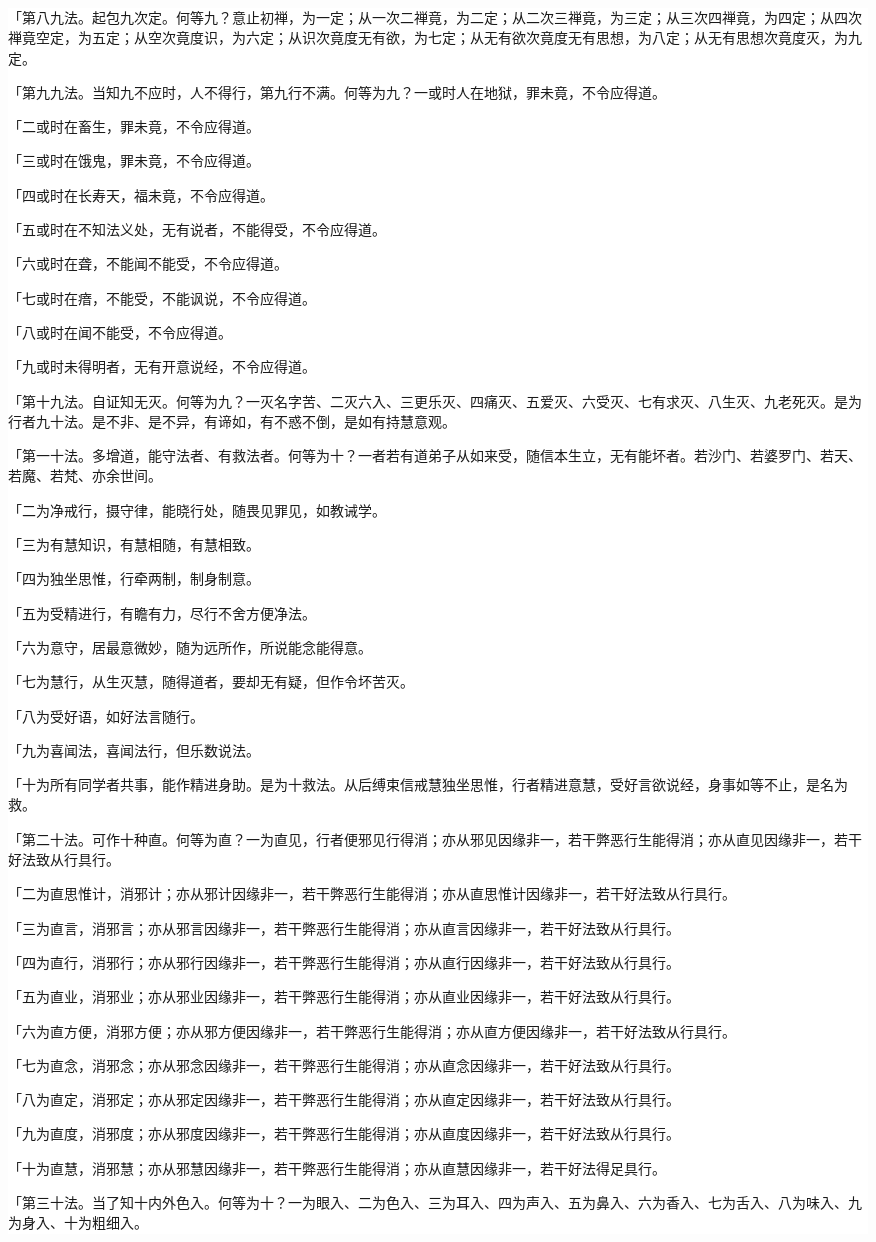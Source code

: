 「第八九法。起包九次定。何等九？意止初禅，为一定；从一次二禅竟，为二定；从二次三禅竟，为三定；从三次四禅竟，为四定；从四次禅竟空定，为五定；从空次竟度识，为六定；从识次竟度无有欲，为七定；从无有欲次竟度无有思想，为八定；从无有思想次竟度灭，为九定。

「第九九法。当知九不应时，人不得行，第九行不满。何等为九？一或时人在地狱，罪未竟，不令应得道。

「二或时在畜生，罪未竟，不令应得道。

「三或时在饿鬼，罪未竟，不令应得道。

「四或时在长寿天，福未竟，不令应得道。

「五或时在不知法义处，无有说者，不能得受，不令应得道。

「六或时在聋，不能闻不能受，不令应得道。

「七或时在瘖，不能受，不能讽说，不令应得道。

「八或时在闻不能受，不令应得道。

「九或时未得明者，无有开意说经，不令应得道。

「第十九法。自证知无灭。何等为九？一灭名字苦、二灭六入、三更乐灭、四痛灭、五爱灭、六受灭、七有求灭、八生灭、九老死灭。是为行者九十法。是不非、是不异，有谛如，有不惑不倒，是如有持慧意观。

「第一十法。多增道，能守法者、有救法者。何等为十？一者若有道弟子从如来受，随信本生立，无有能坏者。若沙门、若婆罗门、若天、若魔、若梵、亦余世间。

「二为净戒行，摄守律，能晓行处，随畏见罪见，如教诫学。

「三为有慧知识，有慧相随，有慧相致。

「四为独坐思惟，行牵两制，制身制意。

「五为受精进行，有瞻有力，尽行不舍方便净法。

「六为意守，居最意微妙，随为远所作，所说能念能得意。

「七为慧行，从生灭慧，随得道者，要却无有疑，但作令坏苦灭。

「八为受好语，如好法言随行。

「九为喜闻法，喜闻法行，但乐数说法。

「十为所有同学者共事，能作精进身助。是为十救法。从后缚束信戒慧独坐思惟，行者精进意慧，受好言欲说经，身事如等不止，是名为救。

「第二十法。可作十种直。何等为直？一为直见，行者便邪见行得消；亦从邪见因缘非一，若干弊恶行生能得消；亦从直见因缘非一，若干好法致从行具行。

「二为直思惟计，消邪计；亦从邪计因缘非一，若干弊恶行生能得消；亦从直思惟计因缘非一，若干好法致从行具行。

「三为直言，消邪言；亦从邪言因缘非一，若干弊恶行生能得消；亦从直言因缘非一，若干好法致从行具行。

「四为直行，消邪行；亦从邪行因缘非一，若干弊恶行生能得消；亦从直行因缘非一，若干好法致从行具行。

「五为直业，消邪业；亦从邪业因缘非一，若干弊恶行生能得消；亦从直业因缘非一，若干好法致从行具行。

「六为直方便，消邪方便；亦从邪方便因缘非一，若干弊恶行生能得消；亦从直方便因缘非一，若干好法致从行具行。

「七为直念，消邪念；亦从邪念因缘非一，若干弊恶行生能得消；亦从直念因缘非一，若干好法致从行具行。

「八为直定，消邪定；亦从邪定因缘非一，若干弊恶行生能得消；亦从直定因缘非一，若干好法致从行具行。

「九为直度，消邪度；亦从邪度因缘非一，若干弊恶行生能得消；亦从直度因缘非一，若干好法致从行具行。

「十为直慧，消邪慧；亦从邪慧因缘非一，若干弊恶行生能得消；亦从直慧因缘非一，若干好法得足具行。

「第三十法。当了知十内外色入。何等为十？一为眼入、二为色入、三为耳入、四为声入、五为鼻入、六为香入、七为舌入、八为味入、九为身入、十为粗细入。
